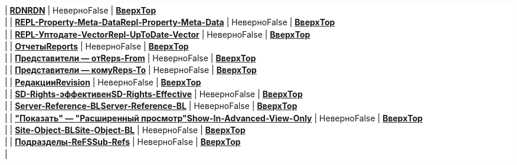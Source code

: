 | [<span data-ttu-id="30ba2-362">**RDN**</span><span class="sxs-lookup"><span data-stu-id="30ba2-362">**RDN**</span></span>](a-name.md)                                                     | <span data-ttu-id="30ba2-363">Неверно</span><span class="sxs-lookup"><span data-stu-id="30ba2-363">False</span></span>     | [<span data-ttu-id="30ba2-364">**Вверх**</span><span class="sxs-lookup"><span data-stu-id="30ba2-364">**Top**</span></span>](c-top.md)<br/> |
| [<span data-ttu-id="30ba2-365">**REPL-Property-Meta-Data**</span><span class="sxs-lookup"><span data-stu-id="30ba2-365">**Repl-Property-Meta-Data**</span></span>](a-replpropertymetadata.md)                 | <span data-ttu-id="30ba2-366">Неверно</span><span class="sxs-lookup"><span data-stu-id="30ba2-366">False</span></span>     | [<span data-ttu-id="30ba2-367">**Вверх**</span><span class="sxs-lookup"><span data-stu-id="30ba2-367">**Top**</span></span>](c-top.md)<br/> |
| [<span data-ttu-id="30ba2-368">**REPL-Уптодате-Vector**</span><span class="sxs-lookup"><span data-stu-id="30ba2-368">**Repl-UpToDate-Vector**</span></span>](a-repluptodatevector.md)                      | <span data-ttu-id="30ba2-369">Неверно</span><span class="sxs-lookup"><span data-stu-id="30ba2-369">False</span></span>     | [<span data-ttu-id="30ba2-370">**Вверх**</span><span class="sxs-lookup"><span data-stu-id="30ba2-370">**Top**</span></span>](c-top.md)<br/> |
| [<span data-ttu-id="30ba2-371">**Отчеты**</span><span class="sxs-lookup"><span data-stu-id="30ba2-371">**Reports**</span></span>](a-directreports.md)                                        | <span data-ttu-id="30ba2-372">Неверно</span><span class="sxs-lookup"><span data-stu-id="30ba2-372">False</span></span>     | [<span data-ttu-id="30ba2-373">**Вверх**</span><span class="sxs-lookup"><span data-stu-id="30ba2-373">**Top**</span></span>](c-top.md)<br/> |
| [<span data-ttu-id="30ba2-374">**Представители — от**</span><span class="sxs-lookup"><span data-stu-id="30ba2-374">**Reps-From**</span></span>](a-repsfrom.md)                                           | <span data-ttu-id="30ba2-375">Неверно</span><span class="sxs-lookup"><span data-stu-id="30ba2-375">False</span></span>     | [<span data-ttu-id="30ba2-376">**Вверх**</span><span class="sxs-lookup"><span data-stu-id="30ba2-376">**Top**</span></span>](c-top.md)<br/> |
| [<span data-ttu-id="30ba2-377">**Представители — кому**</span><span class="sxs-lookup"><span data-stu-id="30ba2-377">**Reps-To**</span></span>](a-repsto.md)                                               | <span data-ttu-id="30ba2-378">Неверно</span><span class="sxs-lookup"><span data-stu-id="30ba2-378">False</span></span>     | [<span data-ttu-id="30ba2-379">**Вверх**</span><span class="sxs-lookup"><span data-stu-id="30ba2-379">**Top**</span></span>](c-top.md)<br/> |
| [<span data-ttu-id="30ba2-380">**Редакции**</span><span class="sxs-lookup"><span data-stu-id="30ba2-380">**Revision**</span></span>](a-revision.md)                                            | <span data-ttu-id="30ba2-381">Неверно</span><span class="sxs-lookup"><span data-stu-id="30ba2-381">False</span></span>     | [<span data-ttu-id="30ba2-382">**Вверх**</span><span class="sxs-lookup"><span data-stu-id="30ba2-382">**Top**</span></span>](c-top.md)<br/> |
| [<span data-ttu-id="30ba2-383">**SD-Rights-эффективен**</span><span class="sxs-lookup"><span data-stu-id="30ba2-383">**SD-Rights-Effective**</span></span>](a-sdrightseffective.md)                        | <span data-ttu-id="30ba2-384">Неверно</span><span class="sxs-lookup"><span data-stu-id="30ba2-384">False</span></span>     | [<span data-ttu-id="30ba2-385">**Вверх**</span><span class="sxs-lookup"><span data-stu-id="30ba2-385">**Top**</span></span>](c-top.md)<br/> |
| [<span data-ttu-id="30ba2-386">**Server-Reference-BL**</span><span class="sxs-lookup"><span data-stu-id="30ba2-386">**Server-Reference-BL**</span></span>](a-serverreferencebl.md)                        | <span data-ttu-id="30ba2-387">Неверно</span><span class="sxs-lookup"><span data-stu-id="30ba2-387">False</span></span>     | [<span data-ttu-id="30ba2-388">**Вверх**</span><span class="sxs-lookup"><span data-stu-id="30ba2-388">**Top**</span></span>](c-top.md)<br/> |
| [<span data-ttu-id="30ba2-389">**"Показать" — "Расширенный просмотр"**</span><span class="sxs-lookup"><span data-stu-id="30ba2-389">**Show-In-Advanced-View-Only**</span></span>](a-showinadvancedviewonly.md)            | <span data-ttu-id="30ba2-390">Неверно</span><span class="sxs-lookup"><span data-stu-id="30ba2-390">False</span></span>     | [<span data-ttu-id="30ba2-391">**Вверх**</span><span class="sxs-lookup"><span data-stu-id="30ba2-391">**Top**</span></span>](c-top.md)<br/> |
| [<span data-ttu-id="30ba2-392">**Site-Object-BL**</span><span class="sxs-lookup"><span data-stu-id="30ba2-392">**Site-Object-BL**</span></span>](a-siteobjectbl.md)                                  | <span data-ttu-id="30ba2-393">Неверно</span><span class="sxs-lookup"><span data-stu-id="30ba2-393">False</span></span>     | [<span data-ttu-id="30ba2-394">**Вверх**</span><span class="sxs-lookup"><span data-stu-id="30ba2-394">**Top**</span></span>](c-top.md)<br/> |
| [<span data-ttu-id="30ba2-395">**Подразделы-ReFS**</span><span class="sxs-lookup"><span data-stu-id="30ba2-395">**Sub-Refs**</span></span>](a-subrefs.md)                                             | <span data-ttu-id="30ba2-396">Неверно</span><span class="sxs-lookup"><span data-stu-id="30ba2-396">False</span></span>     | [<span data-ttu-id="30ba2-397">**Вверх**</span><span class="sxs-lookup"><span data-stu-id="30ba2-397">**Top**</span></span>](c-top.md)<br/> |